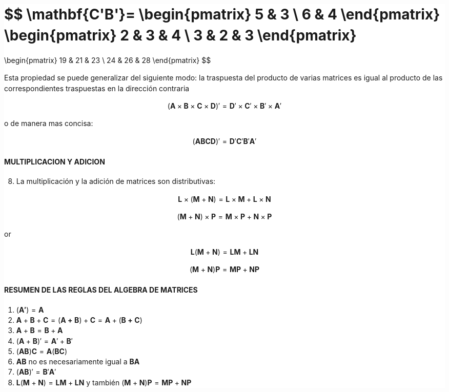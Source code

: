 $$
\mathbf{C'B'}=
\begin{pmatrix}
5 & 3 \\
6 & 4
\end{pmatrix}
\begin{pmatrix}
2 & 3 & 4 \\
3 & 2 & 3
\end{pmatrix}
=
\begin{pmatrix}
19 & 21 & 23 \\
24 & 26 & 28
\end{pmatrix}
$$


Esta propiedad se puede generalizar del siguiente modo: la traspuesta del producto de varias matrices es igual al producto de las correspondientes traspuestas en la dirección contraria

$$(\mathbf{A} \times \mathbf{B} \times \mathbf{C} \times \mathbf{D})' =
 \mathbf{D}' \times \mathbf{C}' \times \mathbf{B}' \times \mathbf{A}'  
$$

o de manera mas concisa:

$$(\mathbf{ABCD})'=\mathbf{D}' \mathbf{C}'  \mathbf{B}'  \mathbf{A}'  
$$

#### MULTIPLICACION Y ADICION

8. La multiplicación y la adición de
matrices son
distributivas:

$$\mathbf{L} \times (\mathbf{M}  + \mathbf{N}) = \mathbf{L} \times \mathbf{M} + \mathbf{L}  \times \mathbf{N} $$

$$(\mathbf{M}  + \mathbf{N}) \times \mathbf{P}   =   \mathbf{M} \times \mathbf{P}  + \mathbf{N} \times \mathbf{P}$$

or

$$ \mathbf{L} (\mathbf{M}  + \mathbf{N}) = \mathbf{LM} + \mathbf{LN}$$

$$(\mathbf{M}  + \mathbf{N}) \mathbf{P}   =   \mathbf{MP}  + \mathbf{NP}$$

#### RESUMEN DE LAS REGLAS DEL ALGEBRA DE MATRICES

1. $(\mathbf{A'})=\mathbf{A}$
2. $\mathbf{A}+\mathbf{B}+\mathbf{C}=(\mathbf{A+B})+\mathbf{C} = \mathbf{A}+(\mathbf{B+C})$
3. $\mathbf{A}+\mathbf{B}=\mathbf{B}+\mathbf{A}$
4. $(\mathbf{A}+\mathbf{B})'=\mathbf{A}'+\mathbf{B}'$
5. $(\mathbf{A}\mathbf{B})\mathbf{C}=\mathbf{A}(\mathbf{BC})$
6. $\mathbf{AB}$ no es necesariamente igual a $\mathbf{BA}$
7. $(\mathbf{A}\mathbf{B})'=\mathbf{B}'\mathbf{A}'$
8. $\mathbf{L} (\mathbf{M}  + \mathbf{N}) = \mathbf{LM} + \mathbf{LN}$ y también $(\mathbf{M}  + \mathbf{N}) \mathbf{P}   =   \mathbf{MP}  + \mathbf{NP}$
